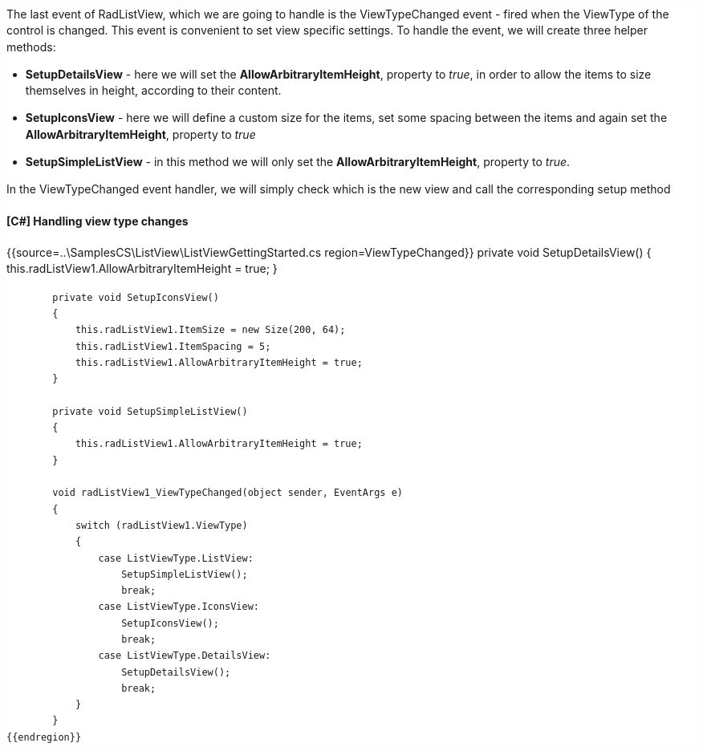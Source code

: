 

The last event of RadListView, which we are going to handle is the ViewTypeChanged event - fired when
          the ViewType of the control is changed. This event is convenient to set view specific settings.
          To handle the event, we will create three helper methods:
        

* __SetupDetailsView__ - here we will set the __AllowArbitraryItemHeight__,
              property to *true*, in order to allow the items to size themselves in height,
              according to their content.
            

* __SetupIconsView__ - here we will define a custom size for the items, set some
              spacing between the items and again set the __AllowArbitraryItemHeight__,
              property to *true*

* __SetupSimpleListView__ - in this method we will only set the __AllowArbitraryItemHeight__,
              property to *true*.
            

In the ViewTypeChanged event handler, we will simply check which is the new view and call the corresponding setup method

#### __[C#] Handling view type changes__

{{source=..\SamplesCS\ListView\ListViewGettingStarted.cs region=ViewTypeChanged}}
	        private void SetupDetailsView()
	        {
	            this.radListView1.AllowArbitraryItemHeight = true;
	        }
	
	        private void SetupIconsView()
	        {
	            this.radListView1.ItemSize = new Size(200, 64);
	            this.radListView1.ItemSpacing = 5;
	            this.radListView1.AllowArbitraryItemHeight = true;
	        }
	
	        private void SetupSimpleListView()
	        {
	            this.radListView1.AllowArbitraryItemHeight = true;
	        }
	
	        void radListView1_ViewTypeChanged(object sender, EventArgs e)
	        {
	            switch (radListView1.ViewType)
	            {
	                case ListViewType.ListView:
	                    SetupSimpleListView();
	                    break;
	                case ListViewType.IconsView:
	                    SetupIconsView();
	                    break;
	                case ListViewType.DetailsView:
	                    SetupDetailsView();
	                    break;
	            }
	        }
	{{endregion}}
